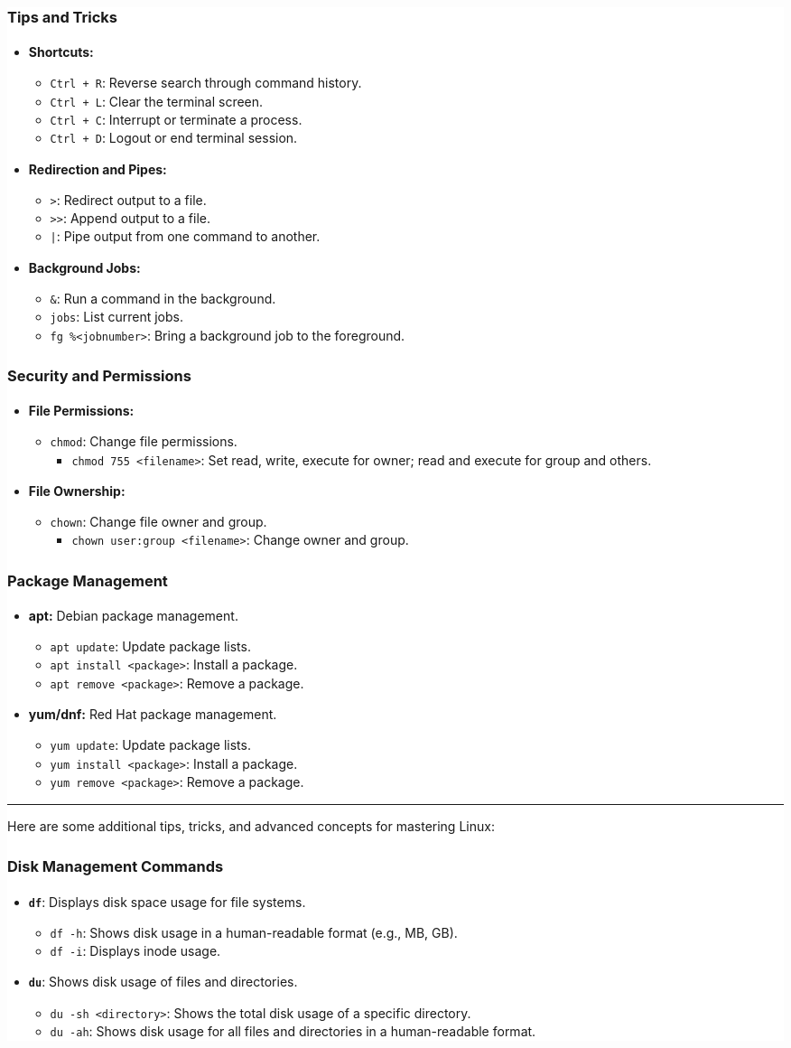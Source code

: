### Tips and Tricks

- **Shortcuts:**
  - `Ctrl + R`: Reverse search through command history.
  - `Ctrl + L`: Clear the terminal screen.
  - `Ctrl + C`: Interrupt or terminate a process.
  - `Ctrl + D`: Logout or end terminal session.

- **Redirection and Pipes:**
  - `>`: Redirect output to a file.
  - `>>`: Append output to a file.
  - `|`: Pipe output from one command to another.

- **Background Jobs:**
  - `&`: Run a command in the background.
  - `jobs`: List current jobs.
  - `fg %<jobnumber>`: Bring a background job to the foreground.

### Security and Permissions

- **File Permissions:**
  - `chmod`: Change file permissions.
    - `chmod 755 <filename>`: Set read, write, execute for owner; read and execute for group and others.

- **File Ownership:**
  - `chown`: Change file owner and group.
    - `chown user:group <filename>`: Change owner and group.

### Package Management

- **apt:** Debian package management.
  - `apt update`: Update package lists.
  - `apt install <package>`: Install a package.
  - `apt remove <package>`: Remove a package.

- **yum/dnf:** Red Hat package management.
  - `yum update`: Update package lists.
  - `yum install <package>`: Install a package.
  - `yum remove <package>`: Remove a package.

---
Here are some additional tips, tricks, and advanced concepts for mastering Linux:

### Disk Management Commands

- **`df`**: Displays disk space usage for file systems.
  - `df -h`: Shows disk usage in a human-readable format (e.g., MB, GB).
  - `df -i`: Displays inode usage.

- **`du`**: Shows disk usage of files and directories.
  - `du -sh <directory>`: Shows the total disk usage of a specific directory.
  - `du -ah`: Shows disk usage for all files and directories in a human-readable format.
